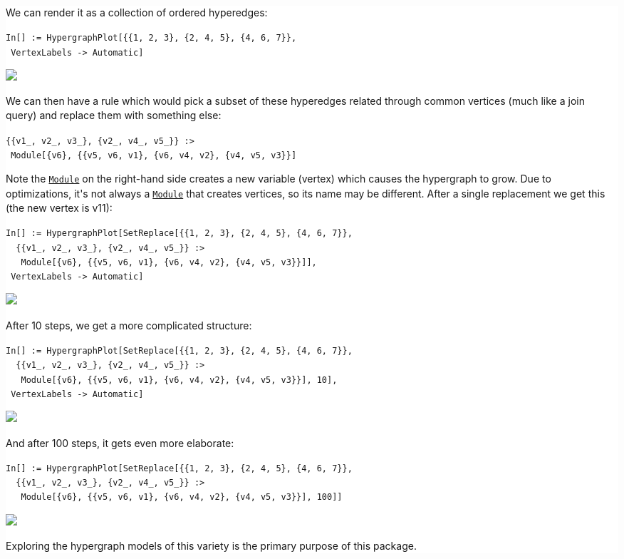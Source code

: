 We can render it as a collection of ordered hyperedges:

```wl
In[] := HypergraphPlot[{{1, 2, 3}, {2, 4, 5}, {4, 6, 7}},
 VertexLabels -> Automatic]
```

<img src="Documentation/Images/BasicHypergraphPlot.png" width="478">

We can then have a rule which would pick a subset of these hyperedges related through common vertices (much like a join
query) and replace them with something else:

```wl
{{v1_, v2_, v3_}, {v2_, v4_, v5_}} :>
 Module[{v6}, {{v5, v6, v1}, {v6, v4, v2}, {v4, v5, v3}}]
```

Note the [`Module`](https://reference.wolfram.com/language/ref/Module.html) on the right-hand side creates a new
variable (vertex) which causes the hypergraph to grow. Due to optimizations, it's not always
a [`Module`](https://reference.wolfram.com/language/ref/Module.html) that creates vertices, so its name may be
different. After a single replacement we get this (the new vertex is v11):

```wl
In[] := HypergraphPlot[SetReplace[{{1, 2, 3}, {2, 4, 5}, {4, 6, 7}},
  {{v1_, v2_, v3_}, {v2_, v4_, v5_}} :>
   Module[{v6}, {{v5, v6, v1}, {v6, v4, v2}, {v4, v5, v3}}]],
 VertexLabels -> Automatic]
```

<img src="Documentation/Images/EvolutionResult1Step.png" width="478">

After 10 steps, we get a more complicated structure:

```wl
In[] := HypergraphPlot[SetReplace[{{1, 2, 3}, {2, 4, 5}, {4, 6, 7}},
  {{v1_, v2_, v3_}, {v2_, v4_, v5_}} :>
   Module[{v6}, {{v5, v6, v1}, {v6, v4, v2}, {v4, v5, v3}}], 10],
 VertexLabels -> Automatic]
```

<img src="Documentation/Images/EvolutionResult10Steps.png" width="478">

And after 100 steps, it gets even more elaborate:

```wl
In[] := HypergraphPlot[SetReplace[{{1, 2, 3}, {2, 4, 5}, {4, 6, 7}},
  {{v1_, v2_, v3_}, {v2_, v4_, v5_}} :>
   Module[{v6}, {{v5, v6, v1}, {v6, v4, v2}, {v4, v5, v3}}], 100]]
```

<img src="Documentation/Images/EvolutionResult100Steps.png" width="478">

Exploring the hypergraph models of this variety is the primary purpose of this package.
